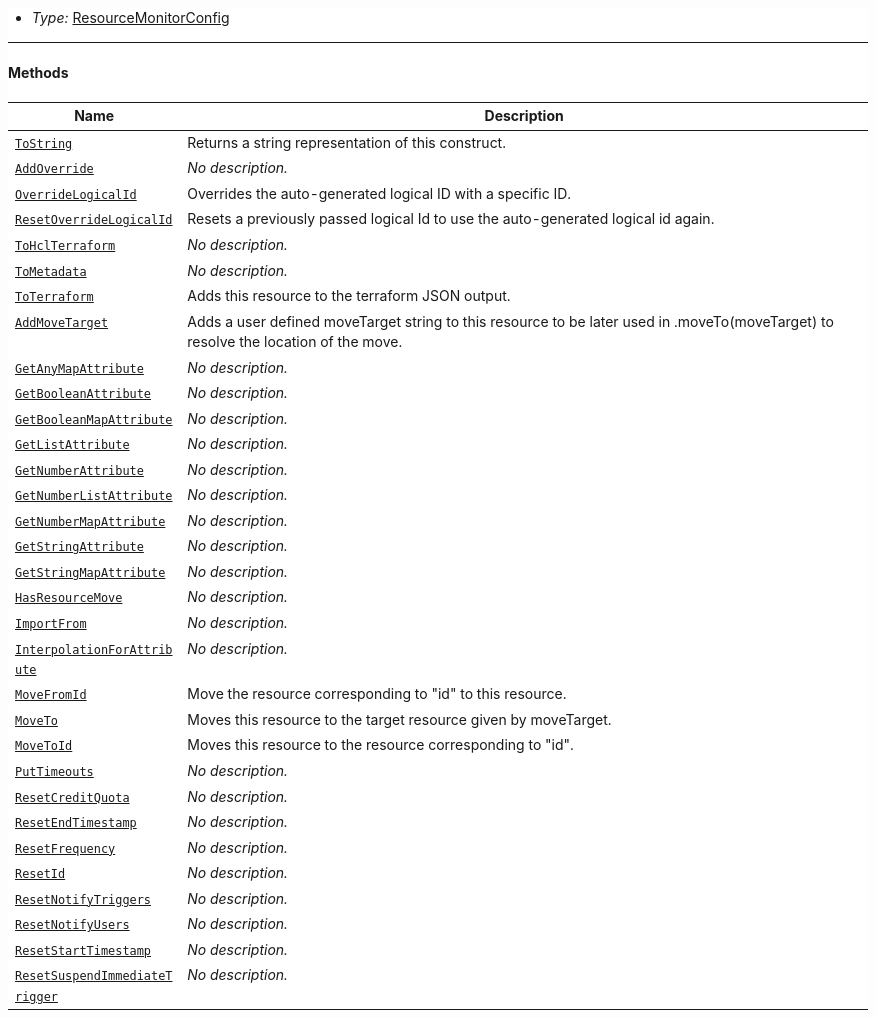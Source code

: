 - *Type:* <a href="#@cdktf/provider-snowflake.resourceMonitor.ResourceMonitorConfig">ResourceMonitorConfig</a>

---

#### Methods <a name="Methods" id="Methods"></a>

| **Name** | **Description** |
| --- | --- |
| <code><a href="#@cdktf/provider-snowflake.resourceMonitor.ResourceMonitor.toString">ToString</a></code> | Returns a string representation of this construct. |
| <code><a href="#@cdktf/provider-snowflake.resourceMonitor.ResourceMonitor.addOverride">AddOverride</a></code> | *No description.* |
| <code><a href="#@cdktf/provider-snowflake.resourceMonitor.ResourceMonitor.overrideLogicalId">OverrideLogicalId</a></code> | Overrides the auto-generated logical ID with a specific ID. |
| <code><a href="#@cdktf/provider-snowflake.resourceMonitor.ResourceMonitor.resetOverrideLogicalId">ResetOverrideLogicalId</a></code> | Resets a previously passed logical Id to use the auto-generated logical id again. |
| <code><a href="#@cdktf/provider-snowflake.resourceMonitor.ResourceMonitor.toHclTerraform">ToHclTerraform</a></code> | *No description.* |
| <code><a href="#@cdktf/provider-snowflake.resourceMonitor.ResourceMonitor.toMetadata">ToMetadata</a></code> | *No description.* |
| <code><a href="#@cdktf/provider-snowflake.resourceMonitor.ResourceMonitor.toTerraform">ToTerraform</a></code> | Adds this resource to the terraform JSON output. |
| <code><a href="#@cdktf/provider-snowflake.resourceMonitor.ResourceMonitor.addMoveTarget">AddMoveTarget</a></code> | Adds a user defined moveTarget string to this resource to be later used in .moveTo(moveTarget) to resolve the location of the move. |
| <code><a href="#@cdktf/provider-snowflake.resourceMonitor.ResourceMonitor.getAnyMapAttribute">GetAnyMapAttribute</a></code> | *No description.* |
| <code><a href="#@cdktf/provider-snowflake.resourceMonitor.ResourceMonitor.getBooleanAttribute">GetBooleanAttribute</a></code> | *No description.* |
| <code><a href="#@cdktf/provider-snowflake.resourceMonitor.ResourceMonitor.getBooleanMapAttribute">GetBooleanMapAttribute</a></code> | *No description.* |
| <code><a href="#@cdktf/provider-snowflake.resourceMonitor.ResourceMonitor.getListAttribute">GetListAttribute</a></code> | *No description.* |
| <code><a href="#@cdktf/provider-snowflake.resourceMonitor.ResourceMonitor.getNumberAttribute">GetNumberAttribute</a></code> | *No description.* |
| <code><a href="#@cdktf/provider-snowflake.resourceMonitor.ResourceMonitor.getNumberListAttribute">GetNumberListAttribute</a></code> | *No description.* |
| <code><a href="#@cdktf/provider-snowflake.resourceMonitor.ResourceMonitor.getNumberMapAttribute">GetNumberMapAttribute</a></code> | *No description.* |
| <code><a href="#@cdktf/provider-snowflake.resourceMonitor.ResourceMonitor.getStringAttribute">GetStringAttribute</a></code> | *No description.* |
| <code><a href="#@cdktf/provider-snowflake.resourceMonitor.ResourceMonitor.getStringMapAttribute">GetStringMapAttribute</a></code> | *No description.* |
| <code><a href="#@cdktf/provider-snowflake.resourceMonitor.ResourceMonitor.hasResourceMove">HasResourceMove</a></code> | *No description.* |
| <code><a href="#@cdktf/provider-snowflake.resourceMonitor.ResourceMonitor.importFrom">ImportFrom</a></code> | *No description.* |
| <code><a href="#@cdktf/provider-snowflake.resourceMonitor.ResourceMonitor.interpolationForAttribute">InterpolationForAttribute</a></code> | *No description.* |
| <code><a href="#@cdktf/provider-snowflake.resourceMonitor.ResourceMonitor.moveFromId">MoveFromId</a></code> | Move the resource corresponding to "id" to this resource. |
| <code><a href="#@cdktf/provider-snowflake.resourceMonitor.ResourceMonitor.moveTo">MoveTo</a></code> | Moves this resource to the target resource given by moveTarget. |
| <code><a href="#@cdktf/provider-snowflake.resourceMonitor.ResourceMonitor.moveToId">MoveToId</a></code> | Moves this resource to the resource corresponding to "id". |
| <code><a href="#@cdktf/provider-snowflake.resourceMonitor.ResourceMonitor.putTimeouts">PutTimeouts</a></code> | *No description.* |
| <code><a href="#@cdktf/provider-snowflake.resourceMonitor.ResourceMonitor.resetCreditQuota">ResetCreditQuota</a></code> | *No description.* |
| <code><a href="#@cdktf/provider-snowflake.resourceMonitor.ResourceMonitor.resetEndTimestamp">ResetEndTimestamp</a></code> | *No description.* |
| <code><a href="#@cdktf/provider-snowflake.resourceMonitor.ResourceMonitor.resetFrequency">ResetFrequency</a></code> | *No description.* |
| <code><a href="#@cdktf/provider-snowflake.resourceMonitor.ResourceMonitor.resetId">ResetId</a></code> | *No description.* |
| <code><a href="#@cdktf/provider-snowflake.resourceMonitor.ResourceMonitor.resetNotifyTriggers">ResetNotifyTriggers</a></code> | *No description.* |
| <code><a href="#@cdktf/provider-snowflake.resourceMonitor.ResourceMonitor.resetNotifyUsers">ResetNotifyUsers</a></code> | *No description.* |
| <code><a href="#@cdktf/provider-snowflake.resourceMonitor.ResourceMonitor.resetStartTimestamp">ResetStartTimestamp</a></code> | *No description.* |
| <code><a href="#@cdktf/provider-snowflake.resourceMonitor.ResourceMonitor.resetSuspendImmediateTrigger">ResetSuspendImmediateTrigger</a></code> | *No description.* |